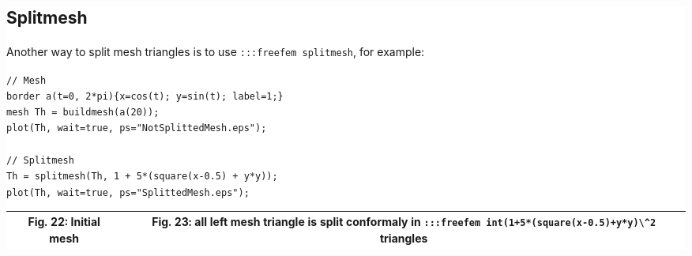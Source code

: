 
## Splitmesh

Another way to split mesh triangles is to use `:::freefem splitmesh`, for example:

```freefem
// Mesh
border a(t=0, 2*pi){x=cos(t); y=sin(t); label=1;}
mesh Th = buildmesh(a(20));
plot(Th, wait=true, ps="NotSplittedMesh.eps");

// Splitmesh
Th = splitmesh(Th, 1 + 5*(square(x-0.5) + y*y));
plot(Th, wait=true, ps="SplittedMesh.eps");
```

|<a name="Fig22">Fig. 22</a>: Initial mesh|<a name="Fig23">Fig. 23</a>: all left mesh triangle is split conformaly in `:::freefem int(1+5*(square(x-0.5)+y*y)\^2` triangles|
|:----:|:----:|